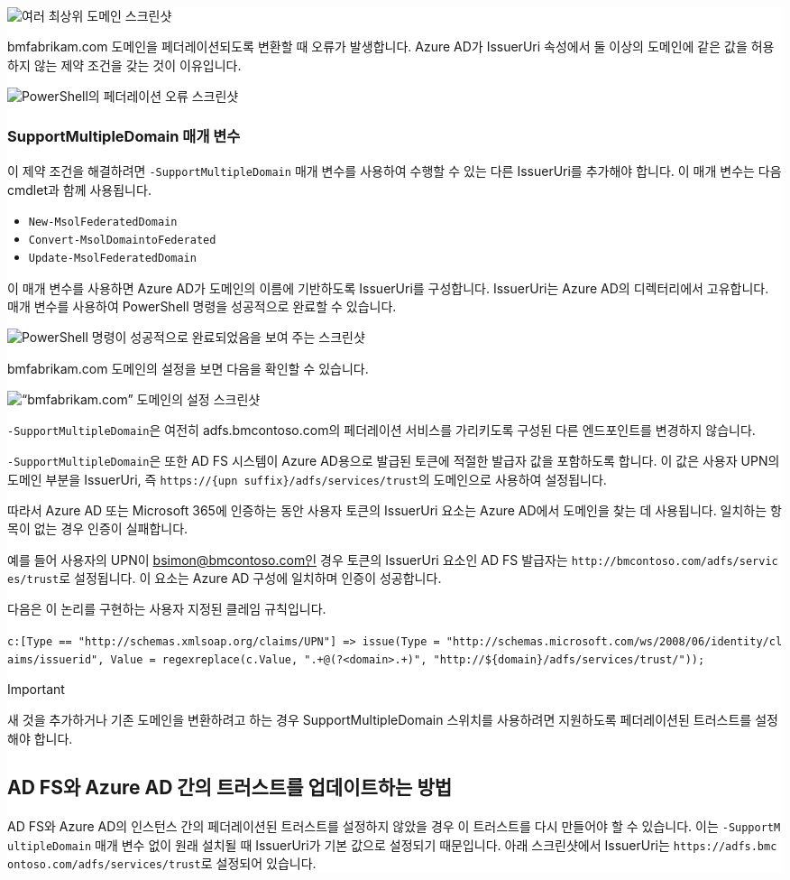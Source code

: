 ![여러 최상위 도메인 스크린샷](./media/how-to-connect-install-multiple-domains/domains.png)

bmfabrikam.com 도메인을 페더레이션되도록 변환할 때 오류가 발생합니다.  Azure AD가 IssuerUri 속성에서 둘 이상의 도메인에 같은 값을 허용하지 않는 제약 조건을 갖는 것이 이유입니다.  

![PowerShell의 페더레이션 오류 스크린샷](./media/how-to-connect-install-multiple-domains/error.png)

### <a name="supportmultipledomain-parameter"></a>SupportMultipleDomain 매개 변수
이 제약 조건을 해결하려면 `-SupportMultipleDomain` 매개 변수를 사용하여 수행할 수 있는 다른 IssuerUri를 추가해야 합니다.  이 매개 변수는 다음 cmdlet과 함께 사용됩니다.

* `New-MsolFederatedDomain`
* `Convert-MsolDomaintoFederated`
* `Update-MsolFederatedDomain`

이 매개 변수를 사용하면 Azure AD가 도메인의 이름에 기반하도록 IssuerUri를 구성합니다.  IssuerUri는 Azure AD의 디렉터리에서 고유합니다.  매개 변수를 사용하여 PowerShell 명령을 성공적으로 완료할 수 있습니다.

![PowerShell 명령이 성공적으로 완료되었음을 보여 주는 스크린샷](./media/how-to-connect-install-multiple-domains/convert.png)

bmfabrikam.com 도메인의 설정을 보면 다음을 확인할 수 있습니다.

![“bmfabrikam.com” 도메인의 설정 스크린샷](./media/how-to-connect-install-multiple-domains/settings.png)

`-SupportMultipleDomain`은 여전히 adfs.bmcontoso.com의 페더레이션 서비스를 가리키도록 구성된 다른 엔드포인트를 변경하지 않습니다.

`-SupportMultipleDomain`은 또한 AD FS 시스템이 Azure AD용으로 발급된 토큰에 적절한 발급자 값을 포함하도록 합니다. 이 값은 사용자 UPN의 도메인 부분을 IssuerUri, 즉 `https://{upn suffix}/adfs/services/trust`의 도메인으로 사용하여 설정됩니다.

따라서 Azure AD 또는 Microsoft 365에 인증하는 동안 사용자 토큰의 IssuerUri 요소는 Azure AD에서 도메인을 찾는 데 사용됩니다. 일치하는 항목이 없는 경우 인증이 실패합니다.

예를 들어 사용자의 UPN이 bsimon@bmcontoso.com인 경우 토큰의 IssuerUri 요소인 AD FS 발급자는 `http://bmcontoso.com/adfs/services/trust`로 설정됩니다. 이 요소는 Azure AD 구성에 일치하며 인증이 성공합니다.

다음은 이 논리를 구현하는 사용자 지정된 클레임 규칙입니다.

```
c:[Type == "http://schemas.xmlsoap.org/claims/UPN"] => issue(Type = "http://schemas.microsoft.com/ws/2008/06/identity/claims/issuerid", Value = regexreplace(c.Value, ".+@(?<domain>.+)", "http://${domain}/adfs/services/trust/"));
```


> [!IMPORTANT]
> 새 것을 추가하거나 기존 도메인을 변환하려고 하는 경우 SupportMultipleDomain 스위치를 사용하려면 지원하도록 페더레이션된 트러스트를 설정해야 합니다.
>
>

## <a name="how-to-update-the-trust-between-ad-fs-and-azure-ad"></a>AD FS와 Azure AD 간의 트러스트를 업데이트하는 방법
AD FS와 Azure AD의 인스턴스 간의 페더레이션된 트러스트를 설정하지 않았을 경우 이 트러스트를 다시 만들어야 할 수 있습니다.  이는 `-SupportMultipleDomain` 매개 변수 없이 원래 설치될 때 IssuerUri가 기본 값으로 설정되기 때문입니다.  아래 스크린샷에서 IssuerUri는 `https://adfs.bmcontoso.com/adfs/services/trust`로 설정되어 있습니다.
